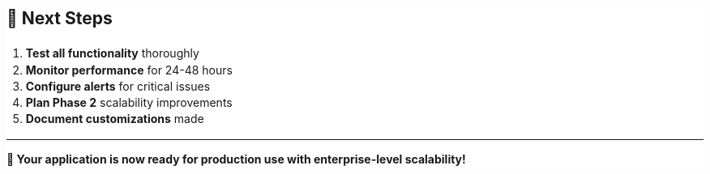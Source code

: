 
## 🚀 **Next Steps**

1. **Test all functionality** thoroughly
2. **Monitor performance** for 24-48 hours
3. **Configure alerts** for critical issues
4. **Plan Phase 2** scalability improvements
5. **Document customizations** made

---

**🎯 Your application is now ready for production use with enterprise-level scalability!**
